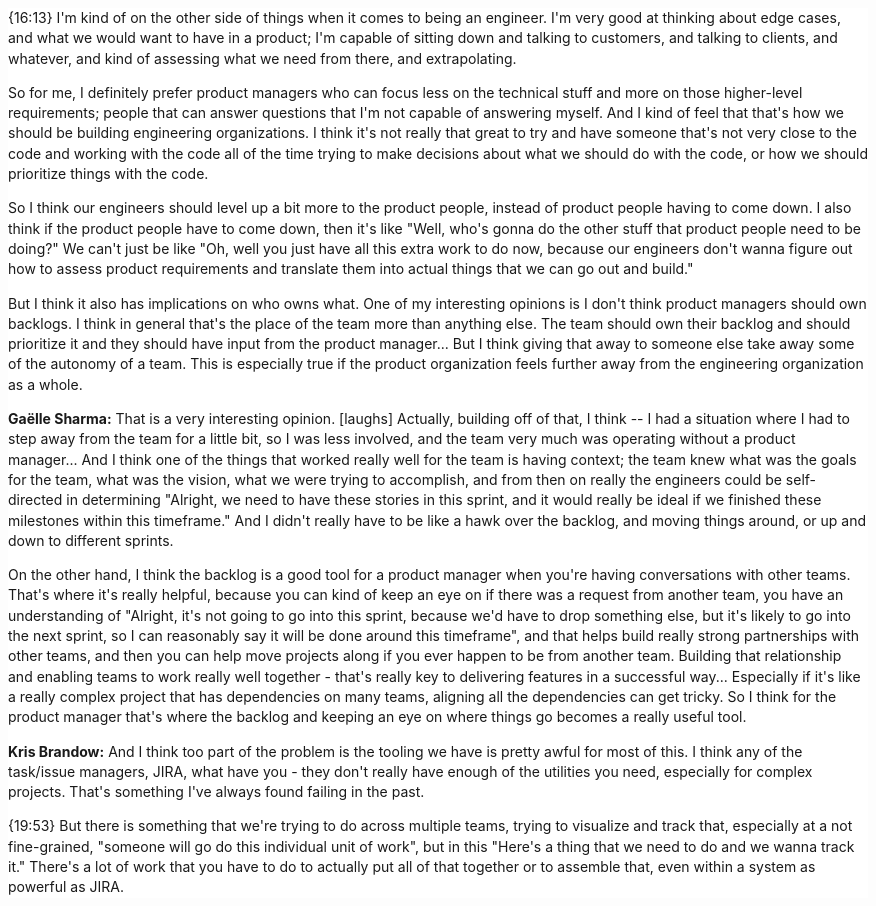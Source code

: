 \{16:13\} I'm kind of on the other side of things when it comes to being an engineer. I'm very good at thinking about edge cases, and what we would want to have in a product; I'm capable of sitting down and talking to customers, and talking to clients, and whatever, and kind of assessing what we need from there, and extrapolating.

So for me, I definitely prefer product managers who can focus less on the technical stuff and more on those higher-level requirements; people that can answer questions that I'm not capable of answering myself. And I kind of feel that that's how we should be building engineering organizations. I think it's not really that great to try and have someone that's not very close to the code and working with the code all of the time trying to make decisions about what we should do with the code, or how we should prioritize things with the code.

So I think our engineers should level up a bit more to the product people, instead of product people having to come down. I also think if the product people have to come down, then it's like "Well, who's gonna do the other stuff that product people need to be doing?" We can't just be like "Oh, well you just have all this extra work to do now, because our engineers don't wanna figure out how to assess product requirements and translate them into actual things that we can go out and build."

But I think it also has implications on who owns what. One of my interesting opinions is I don't think product managers should own backlogs. I think in general that's the place of the team more than anything else. The team should own their backlog and should prioritize it and they should have input from the product manager... But I think giving that away to someone else take away some of the autonomy of a team. This is especially true if the product organization feels further away from the engineering organization as a whole.

**Gaëlle Sharma:** That is a very interesting opinion. \[laughs\] Actually, building off of that, I think -- I had a situation where I had to step away from the team for a little bit, so I was less involved, and the team very much was operating without a product manager... And I think one of the things that worked really well for the team is having context; the team knew what was the goals for the team, what was the vision, what we were trying to accomplish, and from then on really the engineers could be self-directed in determining "Alright, we need to have these stories in this sprint, and it would really be ideal if we finished these milestones within this timeframe." And I didn't really have to be like a hawk over the backlog, and moving things around, or up and down to different sprints.

On the other hand, I think the backlog is a good tool for a product manager when you're having conversations with other teams. That's where it's really helpful, because you can kind of keep an eye on if there was a request from another team, you have an understanding of "Alright, it's not going to go into this sprint, because we'd have to drop something else, but it's likely to go into the next sprint, so I can reasonably say it will be done around this timeframe", and that helps build really strong partnerships with other teams, and then you can help move projects along if you ever happen to be from another team. Building that relationship and enabling teams to work really well together - that's really key to delivering features in a successful way... Especially if it's like a really complex project that has dependencies on many teams, aligning all the dependencies can get tricky. So I think for the product manager that's where the backlog and keeping an eye on where things go becomes a really useful tool.

**Kris Brandow:** And I think too part of the problem is the tooling we have is pretty awful for most of this. I think any of the task/issue managers, JIRA, what have you - they don't really have enough of the utilities you need, especially for complex projects. That's something I've always found failing in the past.

\{19:53\} But there is something that we're trying to do across multiple teams, trying to visualize and track that, especially at a not fine-grained, "someone will go do this individual unit of work", but in this "Here's a thing that we need to do and we wanna track it." There's a lot of work that you have to do to actually put all of that together or to assemble that, even within a system as powerful as JIRA.
